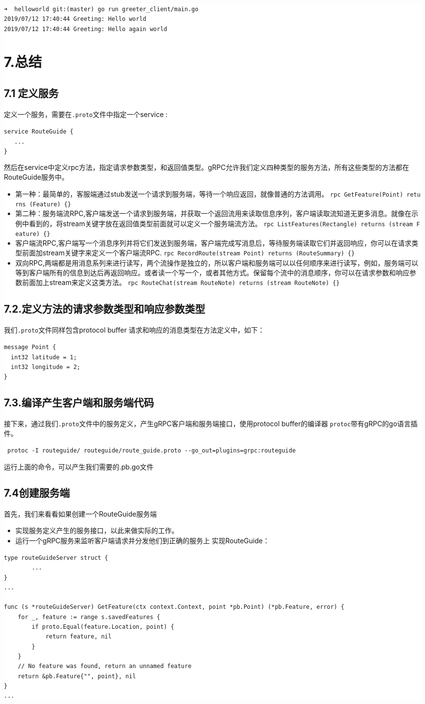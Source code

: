 ```
➜  helloworld git:(master) go run greeter_client/main.go
2019/07/12 17:40:44 Greeting: Hello world
2019/07/12 17:40:44 Greeting: Hello again world
```
# 7.总结
## 7.1 定义服务
定义一个服务，需要在`.proto`文件中指定一个service :
```
service RouteGuide {
   ...
}
```
然后在service中定义rpc方法，指定请求参数类型，和返回值类型。gRPC允许我们定义四种类型的服务方法，所有这些类型的方法都在RouteGuide服务中。
- 第一种：最简单的，客服端通过stub发送一个请求到服务端，等待一个响应返回，就像普通的方法调用。
`rpc GetFeature(Point) returns (Feature) {}`
- 第二种：服务端流RPC,客户端发送一个请求到服务端，并获取一个返回流用来读取信息序列，客户端读取流知道无更多消息。就像在示例中看到的，将stream关键字放在返回值类型前面就可以定义一个服务端流方法。
`rpc ListFeatures(Rectangle) returns (stream Feature) {}`
- 客户端流RPC,客户端写一个消息序列并将它们发送到服务端，客户端完成写消息后，等待服务端读取它们并返回响应，你可以在请求类型前面加stream关键字来定义一个客户端流RPC.
`rpc RecordRoute(stream Point) returns (RouteSummary) {}`
- 双向RPC,两端都是用消息系列来进行读写，两个流操作是独立的，所以客户端和服务端可以以任何顺序来进行读写，例如，服务端可以等到客户端所有的信息到达后再返回响应。或者读一个写一个，或者其他方式。保留每个流中的消息顺序，你可以在请求参数和响应参数前面加上stream来定义这类方法。
`rpc RouteChat(stream RouteNote) returns (stream RouteNote) {}`
## 7.2.定义方法的请求参数类型和响应参数类型
我们`.proto`文件同样包含protocol buffer 请求和响应的消息类型在方法定义中，如下：
```
message Point {
  int32 latitude = 1;
  int32 longitude = 2;
}
```
## 7.3.编译产生客户端和服务端代码
接下来，通过我们`.proto`文件中的服务定义，产生gRPC客户端和服务端接口，使用protocol buffer的编译器 `protoc`带有gRPC的go语言插件。
```
 protoc -I routeguide/ routeguide/route_guide.proto --go_out=plugins=grpc:routeguide
```
运行上面的命令，可以产生我们需要的.pb.go文件
## 7.4创建服务端
首先，我们来看看如果创建一个RouteGuide服务端
- 实现服务定义产生的服务接口，以此来做实际的工作。
- 运行一个gRPC服务来监听客户端请求并分发他们到正确的服务上
实现RouteGuide：
```
type routeGuideServer struct {
        ...
}
...

func (s *routeGuideServer) GetFeature(ctx context.Context, point *pb.Point) (*pb.Feature, error) {
    for _, feature := range s.savedFeatures {
		if proto.Equal(feature.Location, point) {
			return feature, nil
		}
	}
	// No feature was found, return an unnamed feature
	return &pb.Feature{"", point}, nil
}
...
```